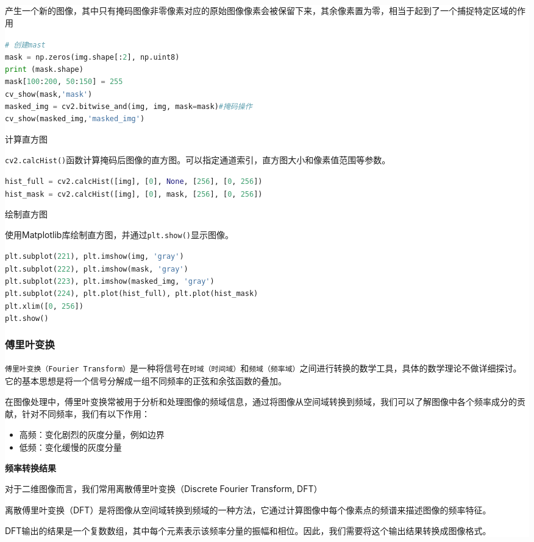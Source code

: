产生一个新的图像，其中只有掩码图像非零像素对应的原始图像像素会被保留下来，其余像素置为零，相当于起到了一个捕捉特定区域的作用

```python
# 创建mast
mask = np.zeros(img.shape[:2], np.uint8)
print (mask.shape)
mask[100:200, 50:150] = 255
cv_show(mask,'mask')
masked_img = cv2.bitwise_and(img, img, mask=mask)#掩码操作
cv_show(masked_img,'masked_img')
```



计算直方图

`cv2.calcHist()`函数计算掩码后图像的直方图。可以指定通道索引，直方图大小和像素值范围等参数。

```python
hist_full = cv2.calcHist([img], [0], None, [256], [0, 256])
hist_mask = cv2.calcHist([img], [0], mask, [256], [0, 256])
```



绘制直方图

使用Matplotlib库绘制直方图，并通过`plt.show()`显示图像。

```python
plt.subplot(221), plt.imshow(img, 'gray')
plt.subplot(222), plt.imshow(mask, 'gray')
plt.subplot(223), plt.imshow(masked_img, 'gray')
plt.subplot(224), plt.plot(hist_full), plt.plot(hist_mask)
plt.xlim([0, 256])
plt.show()
```



### 傅里叶变换

`傅里叶变换（Fourier Transform）`是一种将信号在`时域（时间域）`和`频域（频率域）`之间进行转换的数学工具，具体的数学理论不做详细探讨。它的基本思想是将一个信号分解成一组不同频率的正弦和余弦函数的叠加。

在图像处理中，傅里叶变换常被用于分析和处理图像的频域信息，通过将图像从空间域转换到频域，我们可以了解图像中各个频率成分的贡献，针对不同频率，我们有以下作用：

- 高频：变化剧烈的灰度分量，例如边界
- 低频：变化缓慢的灰度分量



**频率转换结果**

对于二维图像而言，我们常用离散傅里叶变换（Discrete Fourier Transform, DFT）



离散傅里叶变换（DFT）是将图像从空间域转换到频域的一种方法，它通过计算图像中每个像素点的频谱来描述图像的频率特征。

DFT输出的结果是一个复数数组，其中每个元素表示该频率分量的振幅和相位。因此，我们需要将这个输出结果转换成图像格式。


